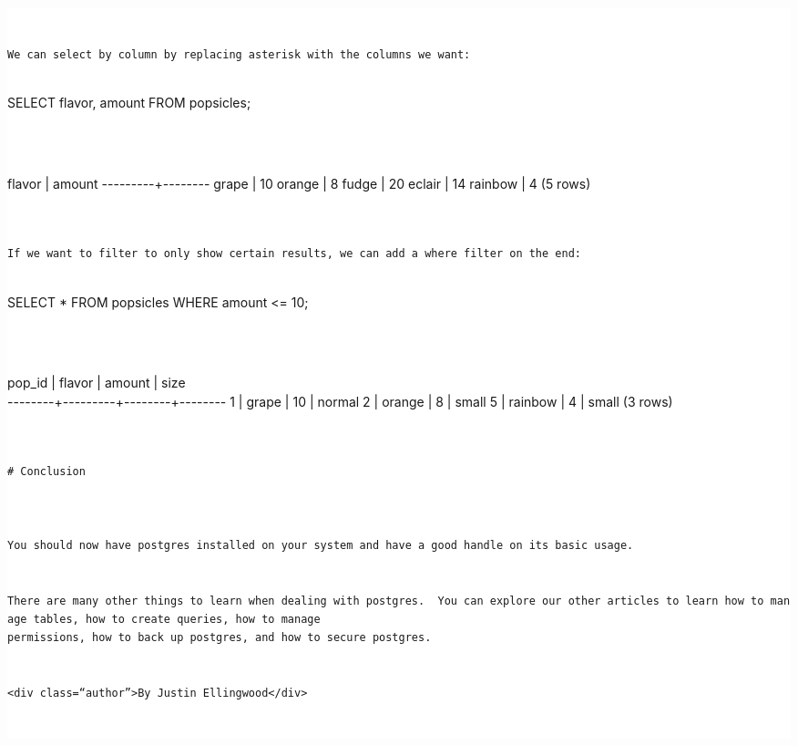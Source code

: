```


We can select by column by replacing asterisk with the columns we want:


```
SELECT flavor, amount FROM popsicles;

```



```
 flavor  | amount 
---------+--------
 grape   |     10
 orange  |      8
 fudge   |     20
 eclair  |     14
 rainbow |      4
(5 rows)

```


If we want to filter to only show certain results, we can add a where filter on the end:


```
SELECT * FROM popsicles WHERE amount <= 10;

```



```
 pop_id | flavor  | amount |  size  
--------+---------+--------+--------
      1 | grape   |     10 | normal
      2 | orange  |      8 | small
      5 | rainbow |      4 | small
(3 rows)

```


# Conclusion



You should now have postgres installed on your system and have a good handle on its basic usage.


There are many other things to learn when dealing with postgres.  You can explore our other articles to learn how to manage tables, how to create queries, how to manage
permissions, how to back up postgres, and how to secure postgres.


<div class=“author”>By Justin Ellingwood</div>


